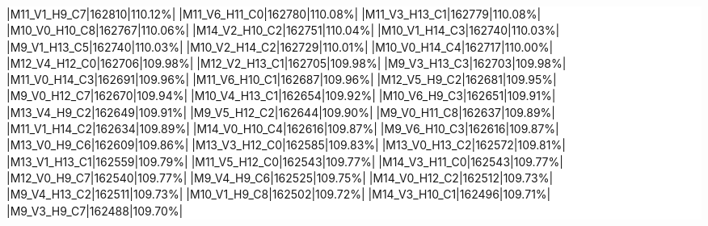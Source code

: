 |M11_V1_H9_C7|162810|110.12%|
|M11_V6_H11_C0|162780|110.08%|
|M11_V3_H13_C1|162779|110.08%|
|M10_V0_H10_C8|162767|110.06%|
|M14_V2_H10_C2|162751|110.04%|
|M10_V1_H14_C3|162740|110.03%|
|M9_V1_H13_C5|162740|110.03%|
|M10_V2_H14_C2|162729|110.01%|
|M10_V0_H14_C4|162717|110.00%|
|M12_V4_H12_C0|162706|109.98%|
|M12_V2_H13_C1|162705|109.98%|
|M9_V3_H13_C3|162703|109.98%|
|M11_V0_H14_C3|162691|109.96%|
|M11_V6_H10_C1|162687|109.96%|
|M12_V5_H9_C2|162681|109.95%|
|M9_V0_H12_C7|162670|109.94%|
|M10_V4_H13_C1|162654|109.92%|
|M10_V6_H9_C3|162651|109.91%|
|M13_V4_H9_C2|162649|109.91%|
|M9_V5_H12_C2|162644|109.90%|
|M9_V0_H11_C8|162637|109.89%|
|M11_V1_H14_C2|162634|109.89%|
|M14_V0_H10_C4|162616|109.87%|
|M9_V6_H10_C3|162616|109.87%|
|M13_V0_H9_C6|162609|109.86%|
|M13_V3_H12_C0|162585|109.83%|
|M13_V0_H13_C2|162572|109.81%|
|M13_V1_H13_C1|162559|109.79%|
|M11_V5_H12_C0|162543|109.77%|
|M14_V3_H11_C0|162543|109.77%|
|M12_V0_H9_C7|162540|109.77%|
|M9_V4_H9_C6|162525|109.75%|
|M14_V0_H12_C2|162512|109.73%|
|M9_V4_H13_C2|162511|109.73%|
|M10_V1_H9_C8|162502|109.72%|
|M14_V3_H10_C1|162496|109.71%|
|M9_V3_H9_C7|162488|109.70%|